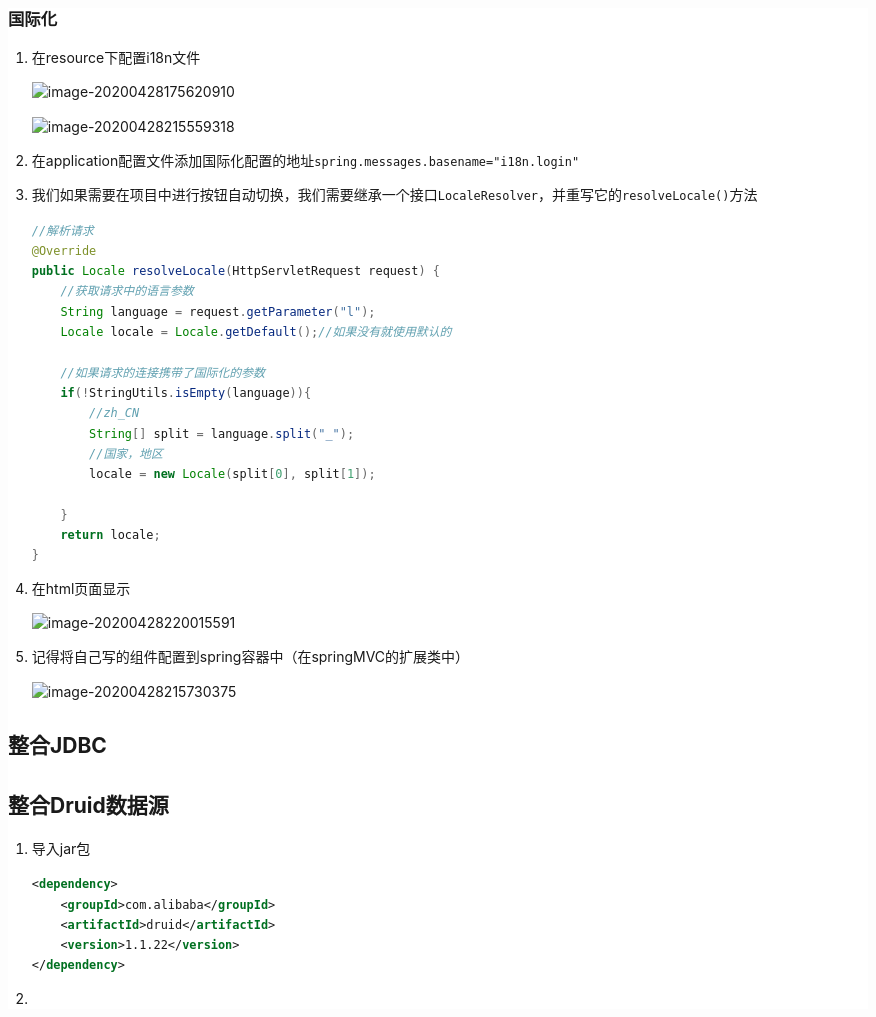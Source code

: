 ### 国际化

1. 在resource下配置i18n文件

   ![image-20200428175620910](C:\Users\韩宝宝\AppData\Roaming\Typora\typora-user-images\image-20200428175620910.png)

   ![image-20200428215559318](C:\Users\韩宝宝\AppData\Roaming\Typora\typora-user-images\image-20200428215559318.png)

2. 在application配置文件添加国际化配置的地址`spring.messages.basename="i18n.login"`

3. 我们如果需要在项目中进行按钮自动切换，我们需要继承一个接口`LocaleResolver`，并重写它的`resolveLocale()`方法

   ```java
   //解析请求
   @Override
   public Locale resolveLocale(HttpServletRequest request) {
       //获取请求中的语言参数
       String language = request.getParameter("l");
       Locale locale = Locale.getDefault();//如果没有就使用默认的
   
       //如果请求的连接携带了国际化的参数
       if(!StringUtils.isEmpty(language)){
           //zh_CN
           String[] split = language.split("_");
           //国家，地区
           locale = new Locale(split[0], split[1]);
   
       }
       return locale;
   }
   ```

4. 在html页面显示

   ![image-20200428220015591](C:\Users\韩宝宝\AppData\Roaming\Typora\typora-user-images\image-20200428220015591.png)

5. 记得将自己写的组件配置到spring容器中（在springMVC的扩展类中）

   ![image-20200428215730375](C:\Users\韩宝宝\AppData\Roaming\Typora\typora-user-images\image-20200428215730375.png)





## 整合JDBC



## 整合Druid数据源

1. 导入jar包

   ```xml
   <dependency>
       <groupId>com.alibaba</groupId>
       <artifactId>druid</artifactId>
       <version>1.1.22</version>
   </dependency>
   ```

2. 


